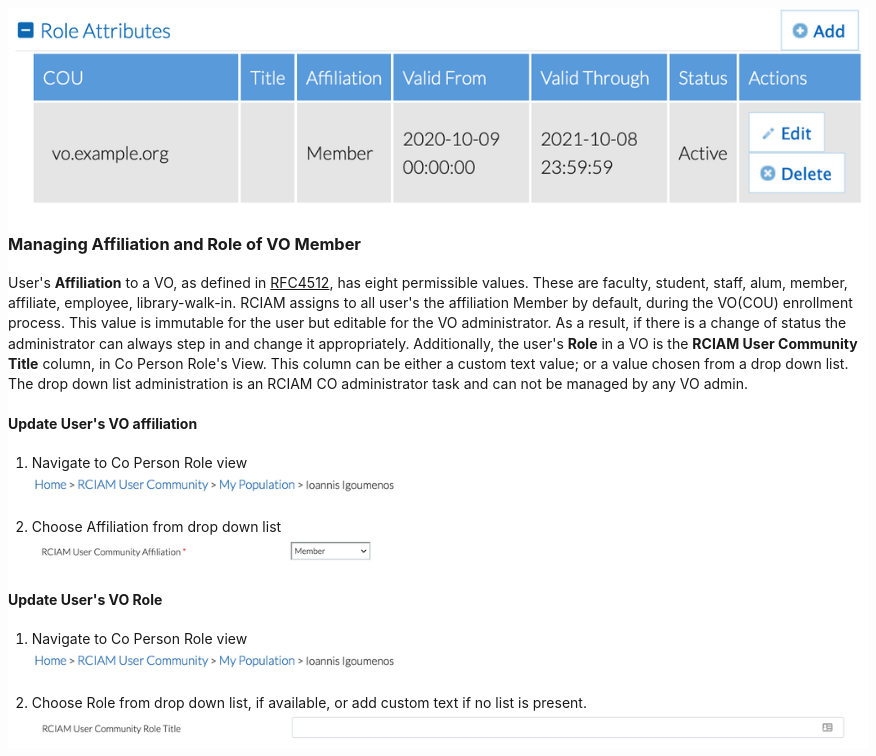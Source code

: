    ![VO population removed user](../../static/img/manager/vo-population-removed.png)

### Managing Affiliation and Role of VO Member

User's **Affiliation** to a VO, as defined in
[RFC4512](https://software.internet2.edu/eduperson/internet2-mace-dir-eduperson-201602.html#eduPersonAffiliation),
has eight permissible values. These are faculty, student, staff, alum, member,
affiliate, employee, library-walk-in. RCIAM assigns to all user's the
affiliation Member by default, during the VO(COU) enrollment process. This value
is immutable for the user but editable for the VO administrator. As a result, if
there is a change of status the administrator can always step in and change it
appropriately. Additionally, the user's **Role** in a VO is the **RCIAM User
Community Title** column, in Co Person Role's View. This column can be either a
custom text value; or a value chosen from a drop down list. The drop down list
administration is an RCIAM CO administrator task and can not be managed
by any VO admin.

#### Update User's VO affiliation

1. Navigate to Co Person Role view
   ![CO person role view](../../static/img/manager/co-person-role-path.png)

2. Choose Affiliation from drop down list
   ![VO affiliation](../../static/img/manager/vo-affiliation.png)

#### Update User's VO Role

1. Navigate to Co Person Role view
   ![CO person role view](../../static/img/manager/co-person-role-path.png)

2. Choose Role from drop down list, if available, or add custom text if no list
   is present. ![Role title](../../static/img/manager/role-title.png)
